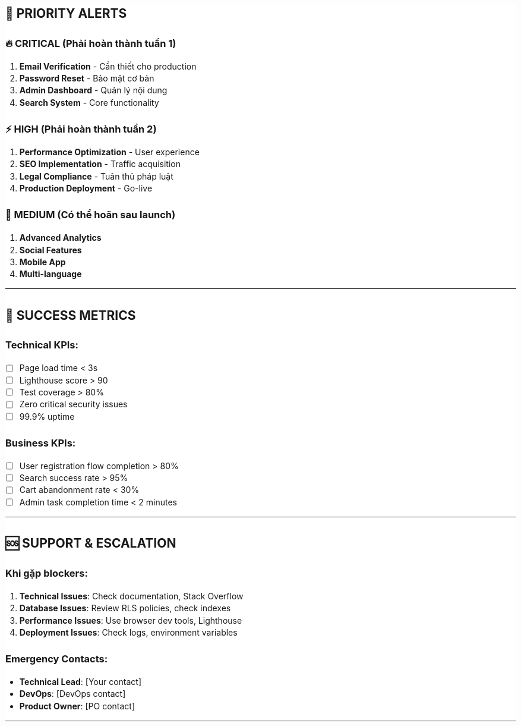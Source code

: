 
## 🚨 PRIORITY ALERTS

### 🔥 CRITICAL (Phải hoàn thành tuần 1)
1. **Email Verification** - Cần thiết cho production
2. **Password Reset** - Bảo mật cơ bản
3. **Admin Dashboard** - Quản lý nội dung
4. **Search System** - Core functionality

### ⚡ HIGH (Phải hoàn thành tuần 2)
1. **Performance Optimization** - User experience
2. **SEO Implementation** - Traffic acquisition
3. **Legal Compliance** - Tuân thủ pháp luật
4. **Production Deployment** - Go-live

### 📝 MEDIUM (Có thể hoãn sau launch)
1. **Advanced Analytics**
2. **Social Features**
3. **Mobile App**
4. **Multi-language**

---

## 🎯 SUCCESS METRICS

### Technical KPIs:
- [ ] Page load time < 3s
- [ ] Lighthouse score > 90
- [ ] Test coverage > 80%
- [ ] Zero critical security issues
- [ ] 99.9% uptime

### Business KPIs:
- [ ] User registration flow completion > 80%
- [ ] Search success rate > 95%
- [ ] Cart abandonment rate < 30%
- [ ] Admin task completion time < 2 minutes

---

## 🆘 SUPPORT & ESCALATION

### Khi gặp blockers:
1. **Technical Issues**: Check documentation, Stack Overflow
2. **Database Issues**: Review RLS policies, check indexes
3. **Performance Issues**: Use browser dev tools, Lighthouse
4. **Deployment Issues**: Check logs, environment variables

### Emergency Contacts:
- **Technical Lead**: [Your contact]
- **DevOps**: [DevOps contact]
- **Product Owner**: [PO contact]

---